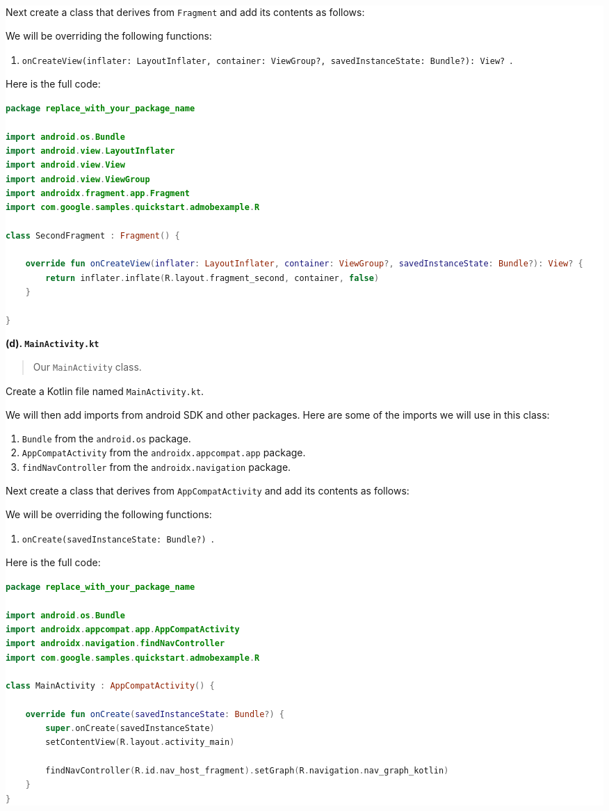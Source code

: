 Next create a class that derives from `Fragment` and add its contents as follows:

We will be overriding the following functions: 

1. `onCreateView(inflater: LayoutInflater, container: ViewGroup?, savedInstanceState: Bundle?): View? `.

Here is the full code:

```kotlin
package replace_with_your_package_name

import android.os.Bundle
import android.view.LayoutInflater
import android.view.View
import android.view.ViewGroup
import androidx.fragment.app.Fragment
import com.google.samples.quickstart.admobexample.R

class SecondFragment : Fragment() {

    override fun onCreateView(inflater: LayoutInflater, container: ViewGroup?, savedInstanceState: Bundle?): View? {
        return inflater.inflate(R.layout.fragment_second, container, false)
    }

}

```

**(d). `MainActivity.kt`**

> Our `MainActivity` class.

Create a Kotlin file named `MainActivity.kt`.

We will then add imports from android SDK and other packages. Here are some of the imports we will use in this class:

1. `Bundle` from the `android.os` package.
2. `AppCompatActivity` from the `androidx.appcompat.app` package.
3. `findNavController` from the `androidx.navigation` package.

Next create a class that derives from `AppCompatActivity` and add its contents as follows:

We will be overriding the following functions: 

1. `onCreate(savedInstanceState: Bundle?) `.

Here is the full code:

```kotlin
package replace_with_your_package_name

import android.os.Bundle
import androidx.appcompat.app.AppCompatActivity
import androidx.navigation.findNavController
import com.google.samples.quickstart.admobexample.R

class MainActivity : AppCompatActivity() {

    override fun onCreate(savedInstanceState: Bundle?) {
        super.onCreate(savedInstanceState)
        setContentView(R.layout.activity_main)

        findNavController(R.id.nav_host_fragment).setGraph(R.navigation.nav_graph_kotlin)
    }
}


```